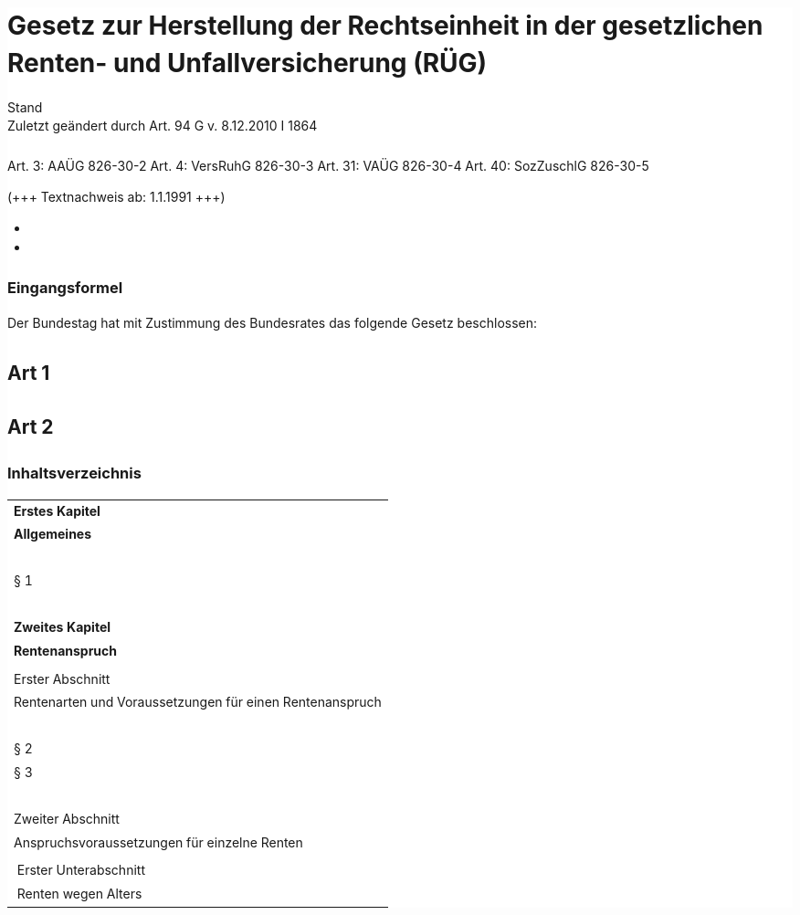Gesetz zur Herstellung der Rechtseinheit in der gesetzlichen Renten- und Unfallversicherung (RÜG)
=================================================================================================

Stand  
Zuletzt geändert durch Art. 94 G v. 8.12.2010 I 1864

### 

Art. 3: AAÜG 826-30-2
Art. 4: VersRuhG 826-30-3
Art. 31: VAÜG 826-30-4
Art. 40: SozZuschlG 826-30-5

(+++ Textnachweis ab: 1.1.1991 +++)

-
-

### Eingangsformel

Der Bundestag hat mit Zustimmung des Bundesrates das folgende Gesetz beschlossen:

Art 1
-----

### 

Art 2
-----

### Inhaltsverzeichnis

|                                                          |
|----------------------------------------------------------|
| **Erstes Kapitel**                                       |
| **Allgemeines**                                          |
|                                                          |
| § 1                                                      |
|                                                          |
| **Zweites Kapitel**                                      |
| **Rentenanspruch**                                       |
|                                                          |
| Erster Abschnitt                                         |
| Rentenarten und Voraussetzungen für einen Rentenanspruch |
|                                                          |
| § 2                                                      |
| § 3                                                      |
|                                                          |
| Zweiter Abschnitt                                        |
| Anspruchsvoraussetzungen für einzelne Renten             |
|                                                          |
|  Erster Unterabschnitt                                   |
|  Renten wegen Alters                                     |